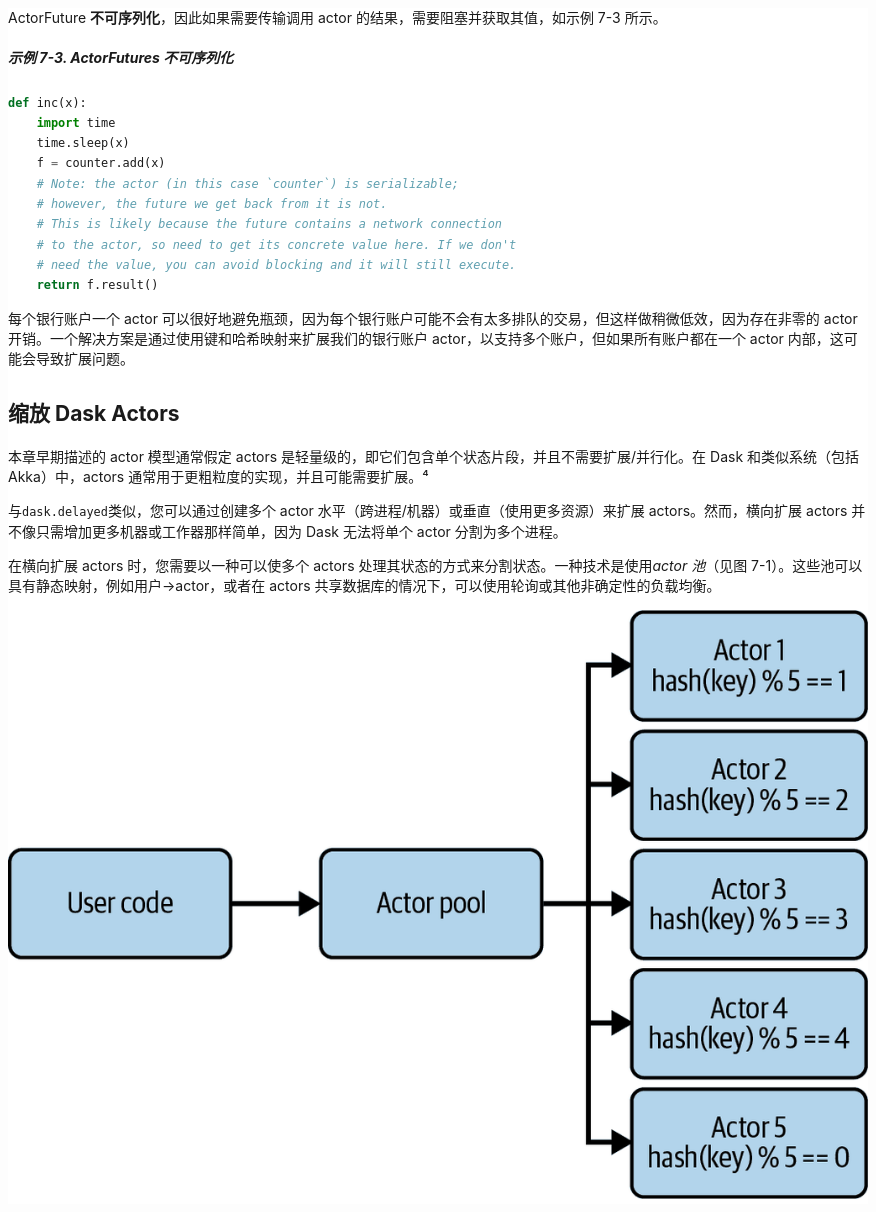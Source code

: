 ActorFuture **不可序列化**，因此如果需要传输调用 actor 的结果，需要阻塞并获取其值，如示例 7-3 所示。

##### 示例 7-3\. ActorFutures 不可序列化

```py
def inc(x):
    import time
    time.sleep(x)
    f = counter.add(x)
    # Note: the actor (in this case `counter`) is serializable; 
    # however, the future we get back from it is not.
    # This is likely because the future contains a network connection 
    # to the actor, so need to get its concrete value here. If we don't
    # need the value, you can avoid blocking and it will still execute.
    return f.result()
```

每个银行账户一个 actor 可以很好地避免瓶颈，因为每个银行账户可能不会有太多排队的交易，但这样做稍微低效，因为存在非零的 actor 开销。一个解决方案是通过使用键和哈希映射来扩展我们的银行账户 actor，以支持多个账户，但如果所有账户都在一个 actor 内部，这可能会导致扩展问题。

## 缩放 Dask Actors

本章早期描述的 actor 模型通常假定 actors 是轻量级的，即它们包含单个状态片段，并且不需要扩展/并行化。在 Dask 和类似系统（包括 Akka）中，actors 通常用于更粗粒度的实现，并且可能需要扩展。⁴

与`dask.delayed`类似，您可以通过创建多个 actor 水平（跨进程/机器）或垂直（使用更多资源）来扩展 actors。然而，横向扩展 actors 并不像只需增加更多机器或工作器那样简单，因为 Dask 无法将单个 actor 分割为多个进程。

在横向扩展 actors 时，您需要以一种可以使多个 actors 处理其状态的方式来分割状态。一种技术是使用*actor 池*（见图 7-1）。这些池可以具有静态映射，例如用户→actor，或者在 actors 共享数据库的情况下，可以使用轮询或其他非确定性的负载均衡。

![spwd 0701](img/spwd_0701.png)
